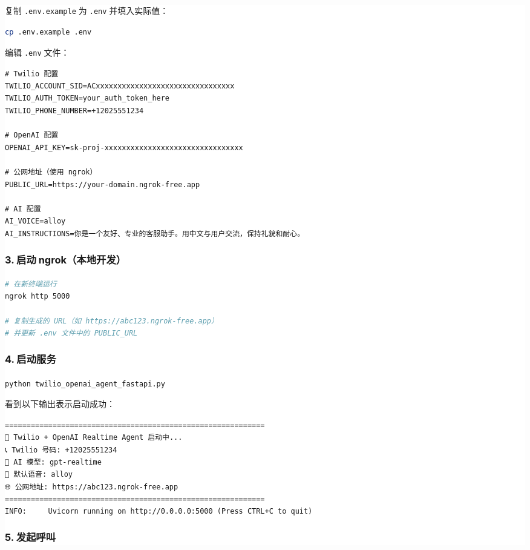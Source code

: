 复制 `.env.example` 为 `.env` 并填入实际值：

```bash
cp .env.example .env
```

编辑 `.env` 文件：

```env
# Twilio 配置
TWILIO_ACCOUNT_SID=ACxxxxxxxxxxxxxxxxxxxxxxxxxxxxxxxx
TWILIO_AUTH_TOKEN=your_auth_token_here
TWILIO_PHONE_NUMBER=+12025551234

# OpenAI 配置
OPENAI_API_KEY=sk-proj-xxxxxxxxxxxxxxxxxxxxxxxxxxxxxxxx

# 公网地址（使用 ngrok）
PUBLIC_URL=https://your-domain.ngrok-free.app

# AI 配置
AI_VOICE=alloy
AI_INSTRUCTIONS=你是一个友好、专业的客服助手。用中文与用户交流，保持礼貌和耐心。
```

### 3. 启动 ngrok（本地开发）

```bash
# 在新终端运行
ngrok http 5000

# 复制生成的 URL（如 https://abc123.ngrok-free.app）
# 并更新 .env 文件中的 PUBLIC_URL
```

### 4. 启动服务

```bash
python twilio_openai_agent_fastapi.py
```

看到以下输出表示启动成功：

```
============================================================
🚀 Twilio + OpenAI Realtime Agent 启动中...
📞 Twilio 号码: +12025551234
🤖 AI 模型: gpt-realtime
🎤 默认语音: alloy
🌐 公网地址: https://abc123.ngrok-free.app
============================================================
INFO:     Uvicorn running on http://0.0.0.0:5000 (Press CTRL+C to quit)
```

### 5. 发起呼叫
